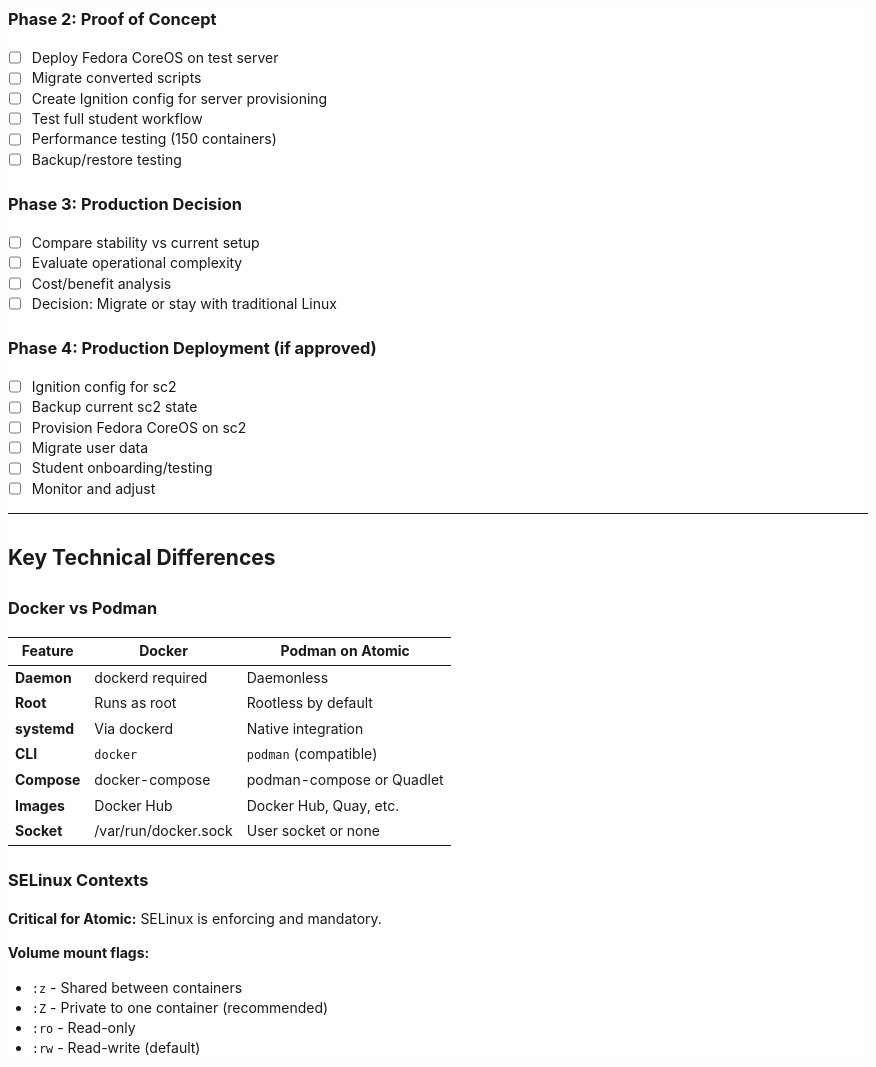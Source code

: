 ### Phase 2: Proof of Concept
- [ ] Deploy Fedora CoreOS on test server
- [ ] Migrate converted scripts
- [ ] Create Ignition config for server provisioning
- [ ] Test full student workflow
- [ ] Performance testing (150 containers)
- [ ] Backup/restore testing

### Phase 3: Production Decision
- [ ] Compare stability vs current setup
- [ ] Evaluate operational complexity
- [ ] Cost/benefit analysis
- [ ] Decision: Migrate or stay with traditional Linux

### Phase 4: Production Deployment (if approved)
- [ ] Ignition config for sc2
- [ ] Backup current sc2 state
- [ ] Provision Fedora CoreOS on sc2
- [ ] Migrate user data
- [ ] Student onboarding/testing
- [ ] Monitor and adjust

---

## Key Technical Differences

### Docker vs Podman

| Feature | Docker | Podman on Atomic |
|---------|--------|------------------|
| **Daemon** | dockerd required | Daemonless |
| **Root** | Runs as root | Rootless by default |
| **systemd** | Via dockerd | Native integration |
| **CLI** | `docker` | `podman` (compatible) |
| **Compose** | docker-compose | podman-compose or Quadlet |
| **Images** | Docker Hub | Docker Hub, Quay, etc. |
| **Socket** | /var/run/docker.sock | User socket or none |

### SELinux Contexts

**Critical for Atomic:** SELinux is enforcing and mandatory.

**Volume mount flags:**
- `:z` - Shared between containers
- `:Z` - Private to one container (recommended)
- `:ro` - Read-only
- `:rw` - Read-write (default)
